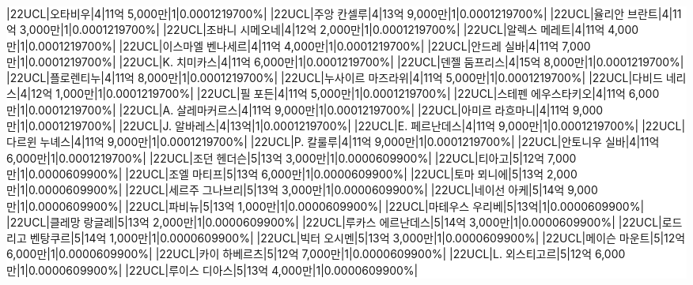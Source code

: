 |22UCL|오타비우|4|11억 5,000만|1|0.0001219700%|
|22UCL|주앙 칸셀루|4|13억 9,000만|1|0.0001219700%|
|22UCL|율리안 브란트|4|11억 3,000만|1|0.0001219700%|
|22UCL|조바니 시메오네|4|12억 2,000만|1|0.0001219700%|
|22UCL|알렉스 메레트|4|11억 4,000만|1|0.0001219700%|
|22UCL|이스마엘 벤나세르|4|11억 4,000만|1|0.0001219700%|
|22UCL|안드레 실바|4|11억 7,000만|1|0.0001219700%|
|22UCL|K. 치미카스|4|11억 6,000만|1|0.0001219700%|
|22UCL|덴젤 둠프리스|4|15억 8,000만|1|0.0001219700%|
|22UCL|플로렌티누|4|11억 8,000만|1|0.0001219700%|
|22UCL|누사이르 마즈라위|4|11억 5,000만|1|0.0001219700%|
|22UCL|다비드 네리스|4|12억 1,000만|1|0.0001219700%|
|22UCL|필 포든|4|11억 5,000만|1|0.0001219700%|
|22UCL|스테펜 에우스타키오|4|11억 6,000만|1|0.0001219700%|
|22UCL|A. 살레마커르스|4|11억 9,000만|1|0.0001219700%|
|22UCL|아미르 라흐마니|4|11억 9,000만|1|0.0001219700%|
|22UCL|J. 알바레스|4|13억|1|0.0001219700%|
|22UCL|E. 페르난데스|4|11억 9,000만|1|0.0001219700%|
|22UCL|다르윈 누녜스|4|11억 9,000만|1|0.0001219700%|
|22UCL|P. 칼룰루|4|11억 9,000만|1|0.0001219700%|
|22UCL|안토니우 실바|4|11억 6,000만|1|0.0001219700%|
|22UCL|조던 헨더슨|5|13억 3,000만|1|0.0000609900%|
|22UCL|티아고|5|12억 7,000만|1|0.0000609900%|
|22UCL|조엘 마티프|5|13억 6,000만|1|0.0000609900%|
|22UCL|토마 뫼니에|5|13억 2,000만|1|0.0000609900%|
|22UCL|세르주 그나브리|5|13억 3,000만|1|0.0000609900%|
|22UCL|네이선 아케|5|14억 9,000만|1|0.0000609900%|
|22UCL|파비뉴|5|13억 1,000만|1|0.0000609900%|
|22UCL|마테우스 우리베|5|13억|1|0.0000609900%|
|22UCL|클레망 랑글레|5|13억 2,000만|1|0.0000609900%|
|22UCL|루카스 에르난데스|5|14억 3,000만|1|0.0000609900%|
|22UCL|로드리고 벤탕쿠르|5|14억 1,000만|1|0.0000609900%|
|22UCL|빅터 오시멘|5|13억 3,000만|1|0.0000609900%|
|22UCL|메이슨 마운트|5|12억 6,000만|1|0.0000609900%|
|22UCL|카이 하베르츠|5|12억 7,000만|1|0.0000609900%|
|22UCL|L. 외스티고르|5|12억 6,000만|1|0.0000609900%|
|22UCL|루이스 디아스|5|13억 4,000만|1|0.0000609900%|